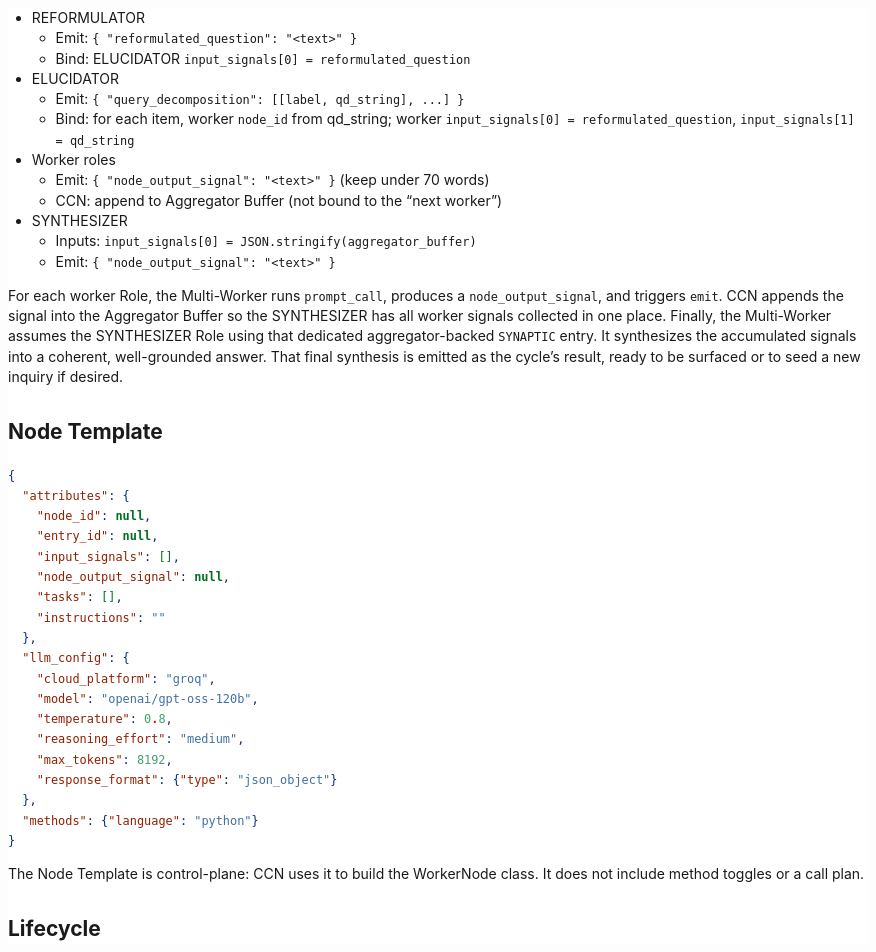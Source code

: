 - REFORMULATOR
  - Emit: `{ "reformulated_question": "<text>" }`
  - Bind: ELUCIDATOR `input_signals[0] = reformulated_question`
- ELUCIDATOR
  - Emit: `{ "query_decomposition": [[label, qd_string], ...] }`
  - Bind: for each item, worker `node_id` from qd_string; worker `input_signals[0] = reformulated_question`, `input_signals[1] = qd_string`
- Worker roles
  - Emit: `{ "node_output_signal": "<text>" }` (keep under 70 words)
  - CCN: append to Aggregator Buffer (not bound to the “next worker”)
- SYNTHESIZER
  - Inputs: `input_signals[0] = JSON.stringify(aggregator_buffer)`
  - Emit: `{ "node_output_signal": "<text>" }`

For each worker Role, the Multi-Worker runs `prompt_call`, produces a
`node_output_signal`, and triggers `emit`. CCN appends the
signal into the Aggregator Buffer so the SYNTHESIZER has all
worker signals collected in one place. Finally, the Multi-Worker assumes the
SYNTHESIZER Role using that dedicated aggregator-backed `SYNAPTIC` entry. It
synthesizes the accumulated signals into a coherent, well-grounded answer.
That final synthesis is emitted as the cycle’s result, ready to be surfaced or
to seed a new inquiry if desired.

## Node Template

```json
{
  "attributes": {
    "node_id": null,
    "entry_id": null,
    "input_signals": [],
    "node_output_signal": null,
    "tasks": [],
    "instructions": ""
  },
  "llm_config": {
    "cloud_platform": "groq",
    "model": "openai/gpt-oss-120b",
    "temperature": 0.8,
    "reasoning_effort": "medium",
    "max_tokens": 8192,
    "response_format": {"type": "json_object"}
  },
  "methods": {"language": "python"}
}
```

The Node Template is control-plane: CCN uses it to build the WorkerNode class.
It does not include method toggles or a call plan.

## Lifecycle
